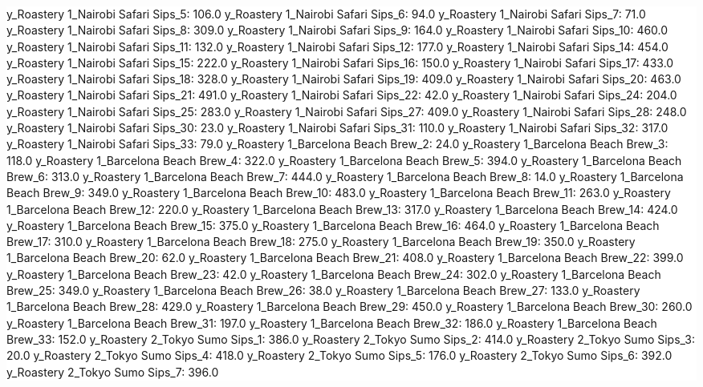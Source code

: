 y_Roastery 1_Nairobi Safari Sips_5: 106.0
y_Roastery 1_Nairobi Safari Sips_6: 94.0
y_Roastery 1_Nairobi Safari Sips_7: 71.0
y_Roastery 1_Nairobi Safari Sips_8: 309.0
y_Roastery 1_Nairobi Safari Sips_9: 164.0
y_Roastery 1_Nairobi Safari Sips_10: 460.0
y_Roastery 1_Nairobi Safari Sips_11: 132.0
y_Roastery 1_Nairobi Safari Sips_12: 177.0
y_Roastery 1_Nairobi Safari Sips_14: 454.0
y_Roastery 1_Nairobi Safari Sips_15: 222.0
y_Roastery 1_Nairobi Safari Sips_16: 150.0
y_Roastery 1_Nairobi Safari Sips_17: 433.0
y_Roastery 1_Nairobi Safari Sips_18: 328.0
y_Roastery 1_Nairobi Safari Sips_19: 409.0
y_Roastery 1_Nairobi Safari Sips_20: 463.0
y_Roastery 1_Nairobi Safari Sips_21: 491.0
y_Roastery 1_Nairobi Safari Sips_22: 42.0
y_Roastery 1_Nairobi Safari Sips_24: 204.0
y_Roastery 1_Nairobi Safari Sips_25: 283.0
y_Roastery 1_Nairobi Safari Sips_27: 409.0
y_Roastery 1_Nairobi Safari Sips_28: 248.0
y_Roastery 1_Nairobi Safari Sips_30: 23.0
y_Roastery 1_Nairobi Safari Sips_31: 110.0
y_Roastery 1_Nairobi Safari Sips_32: 317.0
y_Roastery 1_Nairobi Safari Sips_33: 79.0
y_Roastery 1_Barcelona Beach Brew_2: 24.0
y_Roastery 1_Barcelona Beach Brew_3: 118.0
y_Roastery 1_Barcelona Beach Brew_4: 322.0
y_Roastery 1_Barcelona Beach Brew_5: 394.0
y_Roastery 1_Barcelona Beach Brew_6: 313.0
y_Roastery 1_Barcelona Beach Brew_7: 444.0
y_Roastery 1_Barcelona Beach Brew_8: 14.0
y_Roastery 1_Barcelona Beach Brew_9: 349.0
y_Roastery 1_Barcelona Beach Brew_10: 483.0
y_Roastery 1_Barcelona Beach Brew_11: 263.0
y_Roastery 1_Barcelona Beach Brew_12: 220.0
y_Roastery 1_Barcelona Beach Brew_13: 317.0
y_Roastery 1_Barcelona Beach Brew_14: 424.0
y_Roastery 1_Barcelona Beach Brew_15: 375.0
y_Roastery 1_Barcelona Beach Brew_16: 464.0
y_Roastery 1_Barcelona Beach Brew_17: 310.0
y_Roastery 1_Barcelona Beach Brew_18: 275.0
y_Roastery 1_Barcelona Beach Brew_19: 350.0
y_Roastery 1_Barcelona Beach Brew_20: 62.0
y_Roastery 1_Barcelona Beach Brew_21: 408.0
y_Roastery 1_Barcelona Beach Brew_22: 399.0
y_Roastery 1_Barcelona Beach Brew_23: 42.0
y_Roastery 1_Barcelona Beach Brew_24: 302.0
y_Roastery 1_Barcelona Beach Brew_25: 349.0
y_Roastery 1_Barcelona Beach Brew_26: 38.0
y_Roastery 1_Barcelona Beach Brew_27: 133.0
y_Roastery 1_Barcelona Beach Brew_28: 429.0
y_Roastery 1_Barcelona Beach Brew_29: 450.0
y_Roastery 1_Barcelona Beach Brew_30: 260.0
y_Roastery 1_Barcelona Beach Brew_31: 197.0
y_Roastery 1_Barcelona Beach Brew_32: 186.0
y_Roastery 1_Barcelona Beach Brew_33: 152.0
y_Roastery 2_Tokyo Sumo Sips_1: 386.0
y_Roastery 2_Tokyo Sumo Sips_2: 414.0
y_Roastery 2_Tokyo Sumo Sips_3: 20.0
y_Roastery 2_Tokyo Sumo Sips_4: 418.0
y_Roastery 2_Tokyo Sumo Sips_5: 176.0
y_Roastery 2_Tokyo Sumo Sips_6: 392.0
y_Roastery 2_Tokyo Sumo Sips_7: 396.0